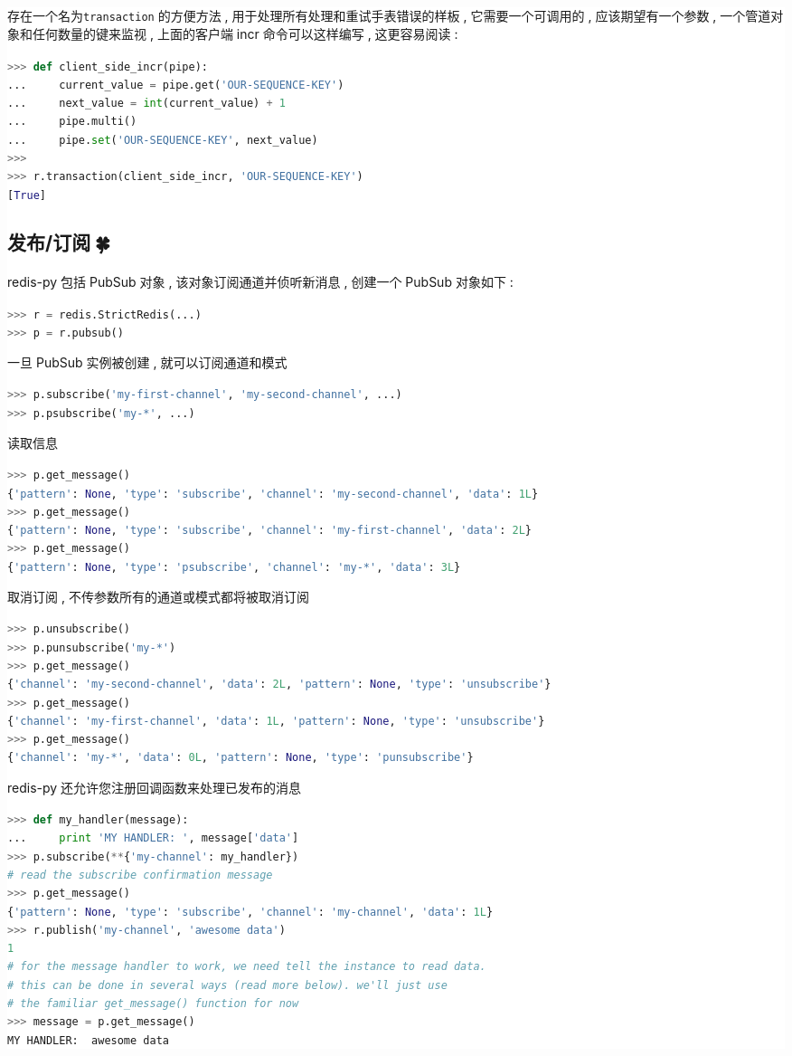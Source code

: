 存在一个名为`transaction` 的方便方法 , 用于处理所有处理和重试手表错误的样板 , 它需要一个可调用的 , 应该期望有一个参数 , 一个管道对象和任何数量的键来监视 , 上面的客户端 incr 命令可以这样编写 , 这更容易阅读 : 

```python
>>> def client_side_incr(pipe):
...     current_value = pipe.get('OUR-SEQUENCE-KEY')
...     next_value = int(current_value) + 1
...     pipe.multi()
...     pipe.set('OUR-SEQUENCE-KEY', next_value)
>>>
>>> r.transaction(client_side_incr, 'OUR-SEQUENCE-KEY')
[True]
```

## 发布/订阅  🍀

redis-py 包括 PubSub 对象 , 该对象订阅通道并侦听新消息 , 创建一个 PubSub 对象如下 : 

```python
>>> r = redis.StrictRedis(...)
>>> p = r.pubsub()
```

一旦 PubSub 实例被创建 , 就可以订阅通道和模式

```python
>>> p.subscribe('my-first-channel', 'my-second-channel', ...)
>>> p.psubscribe('my-*', ...)
```

读取信息

```python
>>> p.get_message()
{'pattern': None, 'type': 'subscribe', 'channel': 'my-second-channel', 'data': 1L}
>>> p.get_message()
{'pattern': None, 'type': 'subscribe', 'channel': 'my-first-channel', 'data': 2L}
>>> p.get_message()
{'pattern': None, 'type': 'psubscribe', 'channel': 'my-*', 'data': 3L}
```

取消订阅 , 不传参数所有的通道或模式都将被取消订阅

```python
>>> p.unsubscribe()
>>> p.punsubscribe('my-*')
>>> p.get_message()
{'channel': 'my-second-channel', 'data': 2L, 'pattern': None, 'type': 'unsubscribe'}
>>> p.get_message()
{'channel': 'my-first-channel', 'data': 1L, 'pattern': None, 'type': 'unsubscribe'}
>>> p.get_message()
{'channel': 'my-*', 'data': 0L, 'pattern': None, 'type': 'punsubscribe'}
```

redis-py 还允许您注册回调函数来处理已发布的消息

```python
>>> def my_handler(message):
...     print 'MY HANDLER: ', message['data']
>>> p.subscribe(**{'my-channel': my_handler})
# read the subscribe confirmation message
>>> p.get_message()
{'pattern': None, 'type': 'subscribe', 'channel': 'my-channel', 'data': 1L}
>>> r.publish('my-channel', 'awesome data')
1
# for the message handler to work, we need tell the instance to read data.
# this can be done in several ways (read more below). we'll just use
# the familiar get_message() function for now
>>> message = p.get_message()
MY HANDLER:  awesome data
```